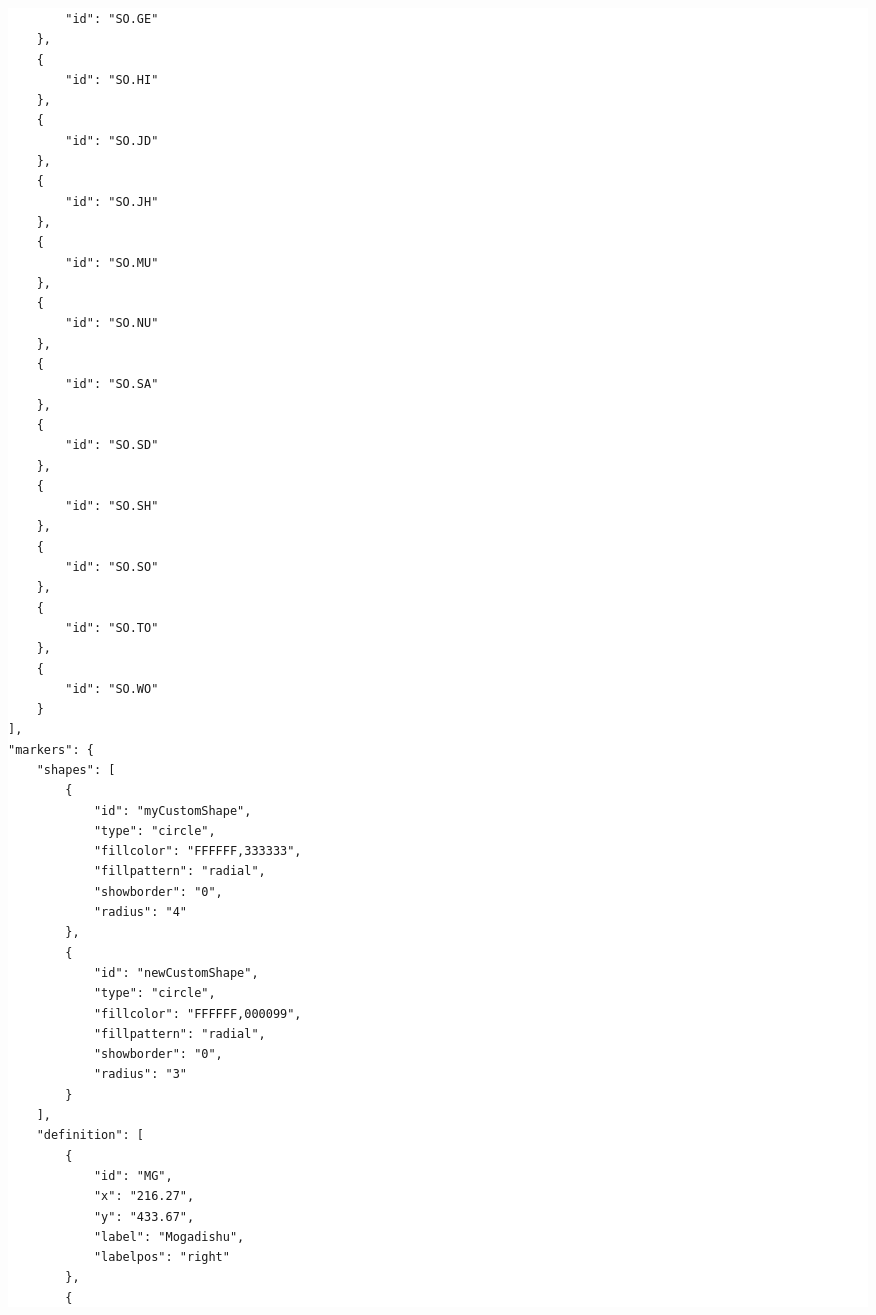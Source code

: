             "id": "SO.GE"
        },
        {
            "id": "SO.HI"
        },
        {
            "id": "SO.JD"
        },
        {
            "id": "SO.JH"
        },
        {
            "id": "SO.MU"
        },
        {
            "id": "SO.NU"
        },
        {
            "id": "SO.SA"
        },
        {
            "id": "SO.SD"
        },
        {
            "id": "SO.SH"
        },
        {
            "id": "SO.SO"
        },
        {
            "id": "SO.TO"
        },
        {
            "id": "SO.WO"
        }
    ],
    "markers": {
        "shapes": [
            {
                "id": "myCustomShape",
                "type": "circle",
                "fillcolor": "FFFFFF,333333",
                "fillpattern": "radial",
                "showborder": "0",
                "radius": "4"
            },
            {
                "id": "newCustomShape",
                "type": "circle",
                "fillcolor": "FFFFFF,000099",
                "fillpattern": "radial",
                "showborder": "0",
                "radius": "3"
            }
        ],
        "definition": [
            {
                "id": "MG",
                "x": "216.27",
                "y": "433.67",
                "label": "Mogadishu",
                "labelpos": "right"
            },
            {